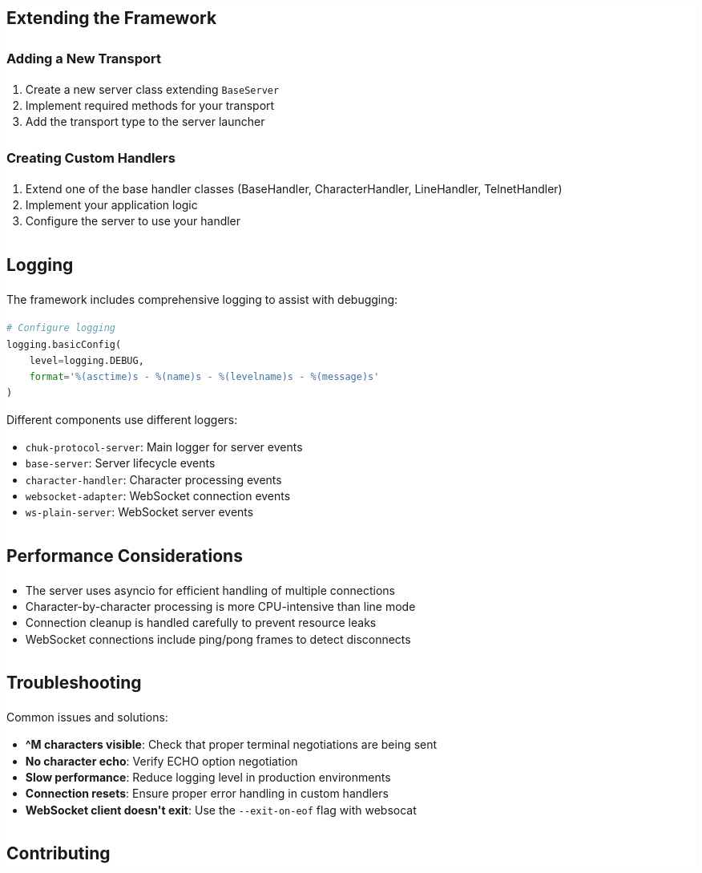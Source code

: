## Extending the Framework

### Adding a New Transport

1. Create a new server class extending `BaseServer`
2. Implement required methods for your transport
3. Add the transport type to the server launcher

### Creating Custom Handlers

1. Extend one of the base handler classes (BaseHandler, CharacterHandler, LineHandler, TelnetHandler)
2. Implement your application logic
3. Configure the server to use your handler

## Logging

The framework includes comprehensive logging to assist with debugging:

```python
# Configure logging
logging.basicConfig(
    level=logging.DEBUG,
    format='%(asctime)s - %(name)s - %(levelname)s - %(message)s'
)
```

Different components use different loggers:
- `chuk-protocol-server`: Main logger for server events
- `base-server`: Server lifecycle events
- `character-handler`: Character processing events
- `websocket-adapter`: WebSocket connection events
- `ws-plain-server`: WebSocket server events

## Performance Considerations

- The server uses asyncio for efficient handling of multiple connections
- Character-by-character processing is more CPU-intensive than line mode
- Connection cleanup is handled carefully to prevent resource leaks
- WebSocket connections include ping/pong frames to detect disconnects

## Troubleshooting

Common issues and solutions:

- **^M characters visible**: Check that proper terminal negotiations are being sent
- **No character echo**: Verify ECHO option negotiation
- **Slow performance**: Reduce logging level in production environments
- **Connection resets**: Ensure proper error handling in custom handlers
- **WebSocket client doesn't exit**: Use the `--exit-on-eof` flag with websocat

## Contributing
